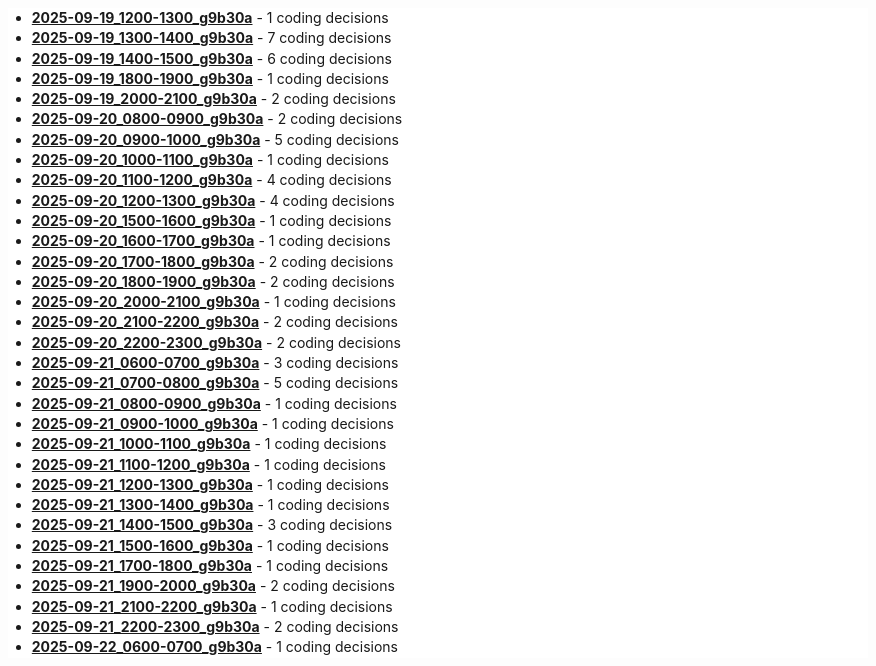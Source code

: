 - **[2025-09-19_1200-1300_g9b30a](../../../../coding/.specstory/logs/classification/2025-09-19_1200-1300_g9b30a_from-nano-degree.md)** - 1 coding decisions
- **[2025-09-19_1300-1400_g9b30a](../../../../coding/.specstory/logs/classification/2025-09-19_1300-1400_g9b30a_from-nano-degree.md)** - 7 coding decisions
- **[2025-09-19_1400-1500_g9b30a](../../../../coding/.specstory/logs/classification/2025-09-19_1400-1500_g9b30a_from-nano-degree.md)** - 6 coding decisions
- **[2025-09-19_1800-1900_g9b30a](../../../../coding/.specstory/logs/classification/2025-09-19_1800-1900_g9b30a_from-nano-degree.md)** - 1 coding decisions
- **[2025-09-19_2000-2100_g9b30a](../../../../coding/.specstory/logs/classification/2025-09-19_2000-2100_g9b30a_from-nano-degree.md)** - 2 coding decisions
- **[2025-09-20_0800-0900_g9b30a](../../../../coding/.specstory/logs/classification/2025-09-20_0800-0900_g9b30a_from-nano-degree.md)** - 2 coding decisions
- **[2025-09-20_0900-1000_g9b30a](../../../../coding/.specstory/logs/classification/2025-09-20_0900-1000_g9b30a_from-nano-degree.md)** - 5 coding decisions
- **[2025-09-20_1000-1100_g9b30a](../../../../coding/.specstory/logs/classification/2025-09-20_1000-1100_g9b30a_from-nano-degree.md)** - 1 coding decisions
- **[2025-09-20_1100-1200_g9b30a](../../../../coding/.specstory/logs/classification/2025-09-20_1100-1200_g9b30a_from-nano-degree.md)** - 4 coding decisions
- **[2025-09-20_1200-1300_g9b30a](../../../../coding/.specstory/logs/classification/2025-09-20_1200-1300_g9b30a_from-nano-degree.md)** - 4 coding decisions
- **[2025-09-20_1500-1600_g9b30a](../../../../coding/.specstory/logs/classification/2025-09-20_1500-1600_g9b30a_from-nano-degree.md)** - 1 coding decisions
- **[2025-09-20_1600-1700_g9b30a](../../../../coding/.specstory/logs/classification/2025-09-20_1600-1700_g9b30a_from-nano-degree.md)** - 1 coding decisions
- **[2025-09-20_1700-1800_g9b30a](../../../../coding/.specstory/logs/classification/2025-09-20_1700-1800_g9b30a_from-nano-degree.md)** - 2 coding decisions
- **[2025-09-20_1800-1900_g9b30a](../../../../coding/.specstory/logs/classification/2025-09-20_1800-1900_g9b30a_from-nano-degree.md)** - 2 coding decisions
- **[2025-09-20_2000-2100_g9b30a](../../../../coding/.specstory/logs/classification/2025-09-20_2000-2100_g9b30a_from-nano-degree.md)** - 1 coding decisions
- **[2025-09-20_2100-2200_g9b30a](../../../../coding/.specstory/logs/classification/2025-09-20_2100-2200_g9b30a_from-nano-degree.md)** - 2 coding decisions
- **[2025-09-20_2200-2300_g9b30a](../../../../coding/.specstory/logs/classification/2025-09-20_2200-2300_g9b30a_from-nano-degree.md)** - 2 coding decisions
- **[2025-09-21_0600-0700_g9b30a](../../../../coding/.specstory/logs/classification/2025-09-21_0600-0700_g9b30a_from-nano-degree.md)** - 3 coding decisions
- **[2025-09-21_0700-0800_g9b30a](../../../../coding/.specstory/logs/classification/2025-09-21_0700-0800_g9b30a_from-nano-degree.md)** - 5 coding decisions
- **[2025-09-21_0800-0900_g9b30a](../../../../coding/.specstory/logs/classification/2025-09-21_0800-0900_g9b30a_from-nano-degree.md)** - 1 coding decisions
- **[2025-09-21_0900-1000_g9b30a](../../../../coding/.specstory/logs/classification/2025-09-21_0900-1000_g9b30a_from-nano-degree.md)** - 1 coding decisions
- **[2025-09-21_1000-1100_g9b30a](../../../../coding/.specstory/logs/classification/2025-09-21_1000-1100_g9b30a_from-nano-degree.md)** - 1 coding decisions
- **[2025-09-21_1100-1200_g9b30a](../../../../coding/.specstory/logs/classification/2025-09-21_1100-1200_g9b30a_from-nano-degree.md)** - 1 coding decisions
- **[2025-09-21_1200-1300_g9b30a](../../../../coding/.specstory/logs/classification/2025-09-21_1200-1300_g9b30a_from-nano-degree.md)** - 1 coding decisions
- **[2025-09-21_1300-1400_g9b30a](../../../../coding/.specstory/logs/classification/2025-09-21_1300-1400_g9b30a_from-nano-degree.md)** - 1 coding decisions
- **[2025-09-21_1400-1500_g9b30a](../../../../coding/.specstory/logs/classification/2025-09-21_1400-1500_g9b30a_from-nano-degree.md)** - 3 coding decisions
- **[2025-09-21_1500-1600_g9b30a](../../../../coding/.specstory/logs/classification/2025-09-21_1500-1600_g9b30a_from-nano-degree.md)** - 1 coding decisions
- **[2025-09-21_1700-1800_g9b30a](../../../../coding/.specstory/logs/classification/2025-09-21_1700-1800_g9b30a_from-nano-degree.md)** - 1 coding decisions
- **[2025-09-21_1900-2000_g9b30a](../../../../coding/.specstory/logs/classification/2025-09-21_1900-2000_g9b30a_from-nano-degree.md)** - 2 coding decisions
- **[2025-09-21_2100-2200_g9b30a](../../../../coding/.specstory/logs/classification/2025-09-21_2100-2200_g9b30a_from-nano-degree.md)** - 1 coding decisions
- **[2025-09-21_2200-2300_g9b30a](../../../../coding/.specstory/logs/classification/2025-09-21_2200-2300_g9b30a_from-nano-degree.md)** - 2 coding decisions
- **[2025-09-22_0600-0700_g9b30a](../../../../coding/.specstory/logs/classification/2025-09-22_0600-0700_g9b30a_from-nano-degree.md)** - 1 coding decisions